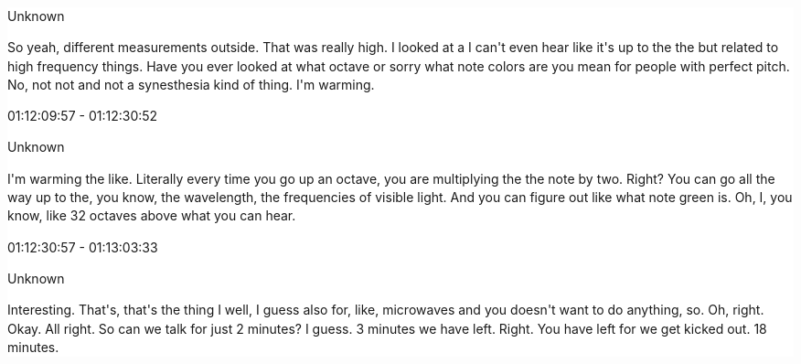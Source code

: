 Unknown

So yeah, different measurements outside. That was really high. I looked at a I can't even hear like it's up to the the but related to high frequency things. Have you ever looked at what octave or sorry what note colors are you mean for people with perfect pitch. No, not not and not a synesthesia kind of thing. I'm warming.

  

01:12:09:57 - 01:12:30:52

Unknown

I'm warming the like. Literally every time you go up an octave, you are multiplying the the note by two. Right? You can go all the way up to the, you know, the wavelength, the frequencies of visible light. And you can figure out like what note green is. Oh, I, you know, like 32 octaves above what you can hear.

  

01:12:30:57 - 01:13:03:33

Unknown

Interesting. That's, that's the thing I well, I guess also for, like, microwaves and you doesn't want to do anything, so. Oh, right. Okay. All right. So can we talk for just 2 minutes? I guess. 3 minutes we have left. Right. You have left for we get kicked out. 18 minutes.

